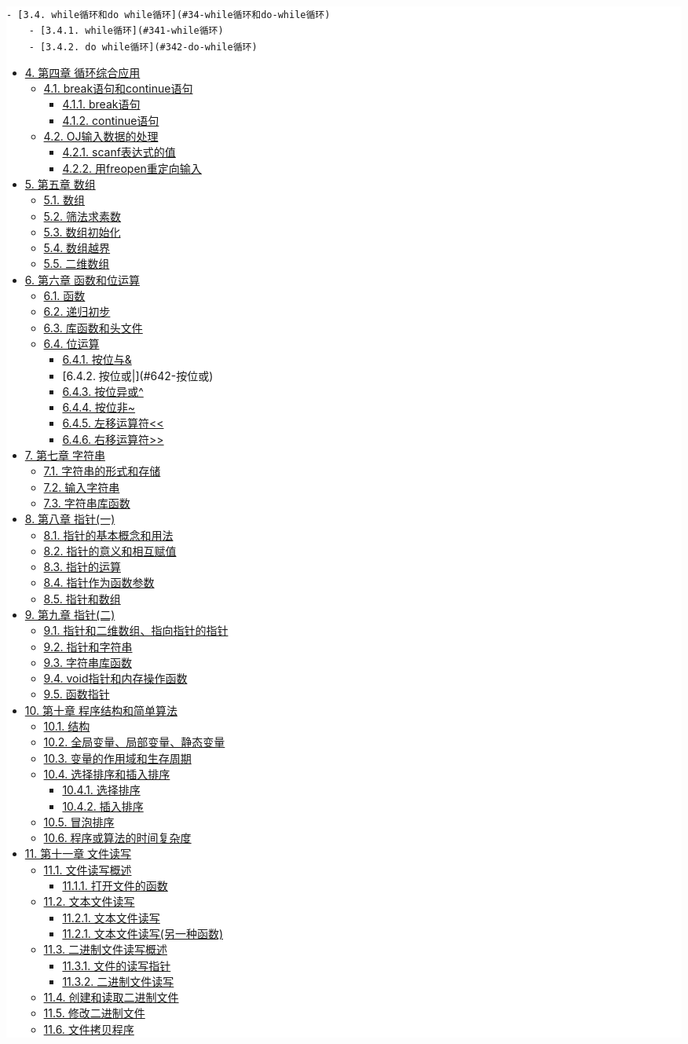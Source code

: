     - [3.4. while循环和do while循环](#34-while循环和do-while循环)
        - [3.4.1. while循环](#341-while循环)
        - [3.4.2. do while循环](#342-do-while循环)
- [4. 第四章 循环综合应用](#4-第四章-循环综合应用)
    - [4.1. break语句和continue语句](#41-break语句和continue语句)
        - [4.1.1. break语句](#411-break语句)
        - [4.1.2. continue语句](#412-continue语句)
    - [4.2. OJ输入数据的处理](#42-oj输入数据的处理)
        - [4.2.1. scanf表达式的值](#421-scanf表达式的值)
        - [4.2.2. 用freopen重定向输入](#422-用freopen重定向输入)
- [5. 第五章 数组](#5-第五章-数组)
    - [5.1. 数组](#51-数组)
    - [5.2. 筛法求素数](#52-筛法求素数)
    - [5.3. 数组初始化](#53-数组初始化)
    - [5.4. 数组越界](#54-数组越界)
    - [5.5. 二维数组](#55-二维数组)
- [6. 第六章 函数和位运算](#6-第六章-函数和位运算)
    - [6.1. 函数](#61-函数)
    - [6.2. 递归初步](#62-递归初步)
    - [6.3. 库函数和头文件](#63-库函数和头文件)
    - [6.4. 位运算](#64-位运算)
        - [6.4.1. 按位与&](#641-按位与)
        - [6.4.2. 按位或\|](#642-按位或\)
        - [6.4.3. 按位异或^](#643-按位异或^)
        - [6.4.4. 按位非~](#644-按位非)
        - [6.4.5. 左移运算符<<](#645-左移运算符)
        - [6.4.6. 右移运算符>>](#646-右移运算符)
- [7. 第七章 字符串](#7-第七章-字符串)
    - [7.1. 字符串的形式和存储](#71-字符串的形式和存储)
    - [7.2. 输入字符串](#72-输入字符串)
    - [7.3. 字符串库函数](#73-字符串库函数)
- [8. 第八章 指针(一)](#8-第八章-指针一)
    - [8.1. 指针的基本概念和用法](#81-指针的基本概念和用法)
    - [8.2. 指针的意义和相互赋值](#82-指针的意义和相互赋值)
    - [8.3. 指针的运算](#83-指针的运算)
    - [8.4. 指针作为函数参数](#84-指针作为函数参数)
    - [8.5. 指针和数组](#85-指针和数组)
- [9. 第九章 指针(二)](#9-第九章-指针二)
    - [9.1. 指针和二维数组、指向指针的指针](#91-指针和二维数组指向指针的指针)
    - [9.2. 指针和字符串](#92-指针和字符串)
    - [9.3. 字符串库函数](#93-字符串库函数)
    - [9.4. void指针和内存操作函数](#94-void指针和内存操作函数)
    - [9.5. 函数指针](#95-函数指针)
- [10. 第十章 程序结构和简单算法](#10-第十章-程序结构和简单算法)
    - [10.1. 结构](#101-结构)
    - [10.2. 全局变量、局部变量、静态变量](#102-全局变量局部变量静态变量)
    - [10.3. 变量的作用域和生存周期](#103-变量的作用域和生存周期)
    - [10.4. 选择排序和插入排序](#104-选择排序和插入排序)
        - [10.4.1. 选择排序](#1041-选择排序)
        - [10.4.2. 插入排序](#1042-插入排序)
    - [10.5. 冒泡排序](#105-冒泡排序)
    - [10.6. 程序或算法的时间复杂度](#106-程序或算法的时间复杂度)
- [11. 第十一章 文件读写](#11-第十一章-文件读写)
    - [11.1. 文件读写概述](#111-文件读写概述)
        - [11.1.1. 打开文件的函数](#1111-打开文件的函数)
    - [11.2. 文本文件读写](#112-文本文件读写)
        - [11.2.1. 文本文件读写](#1121-文本文件读写)
        - [11.2.1. 文本文件读写(另一种函数)](#1121-文本文件读写另一种函数)
    - [11.3. 二进制文件读写概述](#113-二进制文件读写概述)
        - [11.3.1. 文件的读写指针](#1131-文件的读写指针)
        - [11.3.2. 二进制文件读写](#1132-二进制文件读写)
    - [11.4. 创建和读取二进制文件](#114-创建和读取二进制文件)
    - [11.5. 修改二进制文件](#115-修改二进制文件)
    - [11.6. 文件拷贝程序](#116-文件拷贝程序)